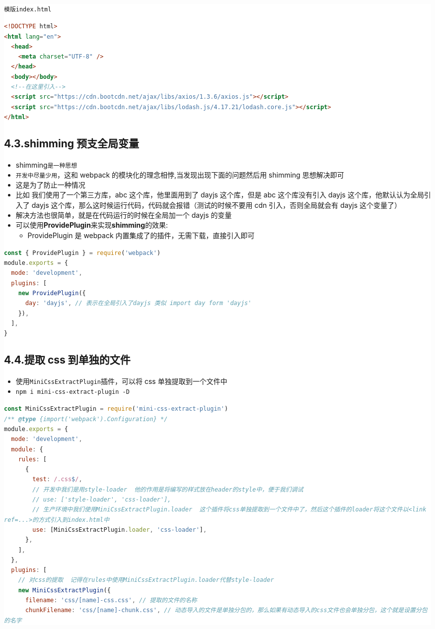 `模版index.html`

```html
<!DOCTYPE html>
<html lang="en">
  <head>
    <meta charset="UTF-8" />
  </head>
  <body></body>
  <!--在这里引入-->
  <script src="https://cdn.bootcdn.net/ajax/libs/axios/1.3.6/axios.js"></script>
  <script src="https://cdn.bootcdn.net/ajax/libs/lodash.js/4.17.21/lodash.core.js"></script>
</html>
```

## 4.3.shimming 预支全局变量

- shimming`是一种思想`
- `开发中尽量少用`，这和 webpack 的模块化的理念相悖,当发现出现下面的问题然后用 shimming 思想解决即可
- 这是为了防止一种情况
- 比如 我们使用了一个第三方库，abc 这个库，他里面用到了 dayjs 这个库，但是 abc 这个库没有引入 dayjs 这个库，他默认认为全局引入了 dayjs 这个库，那么这时候运行代码，代码就会报错（测试的时候不要用 cdn 引入，否则全局就会有 dayjs 这个变量了）
- 解决方法也很简单，就是在代码运行的时候在全局加一个 dayjs 的变量
- 可以使用**ProvidePlugin**来实现**shimming**的效果:
  - ProvidePlugin 是 webpack 内置集成了的插件，无需下载，直接引入即可

```javascript
const { ProvidePlugin } = require('webpack')
module.exports = {
  mode: 'development',
  plugins: [
    new ProvidePlugin({
      day: 'dayjs', // 表示在全局引入了dayjs 类似 import day form 'dayjs'
    }),
  ],
}
```

## 4.4.提取 css 到单独的文件

- 使用`MiniCssExtractPlugin`插件，可以将 css 单独提取到一个文件中
- `npm i mini-css-extract-plugin -D`

```javascript
const MiniCssExtractPlugin = require('mini-css-extract-plugin')
/** @type {import('webpack').Configuration} */
module.exports = {
  mode: 'development',
  module: {
    rules: [
      {
        test: /.css$/,
        // 开发中我们是用style-loader  他的作用是将编写的样式放在header的style中，便于我们调试
        // use: ['style-loader', 'css-loader'],
        // 生产环境中我们使用MiniCssExtractPlugin.loader  这个插件将css单独提取到一个文件中了，然后这个插件的loader将这个文件以<link ref=...>的方式引入到index.html中
        use: [MiniCssExtractPlugin.loader, 'css-loader'],
      },
    ],
  },
  plugins: [
    // 对css的提取  记得在rules中使用MiniCssExtractPlugin.loader代替style-loader
    new MiniCssExtractPlugin({
      filename: 'css/[name]-css.css', // 提取的文件的名称
      chunkFilename: 'css/[name]-chunk.css', // 动态导入的文件是单独分包的，那么如果有动态导入的css文件也会单独分包，这个就是设置分包的名字
```